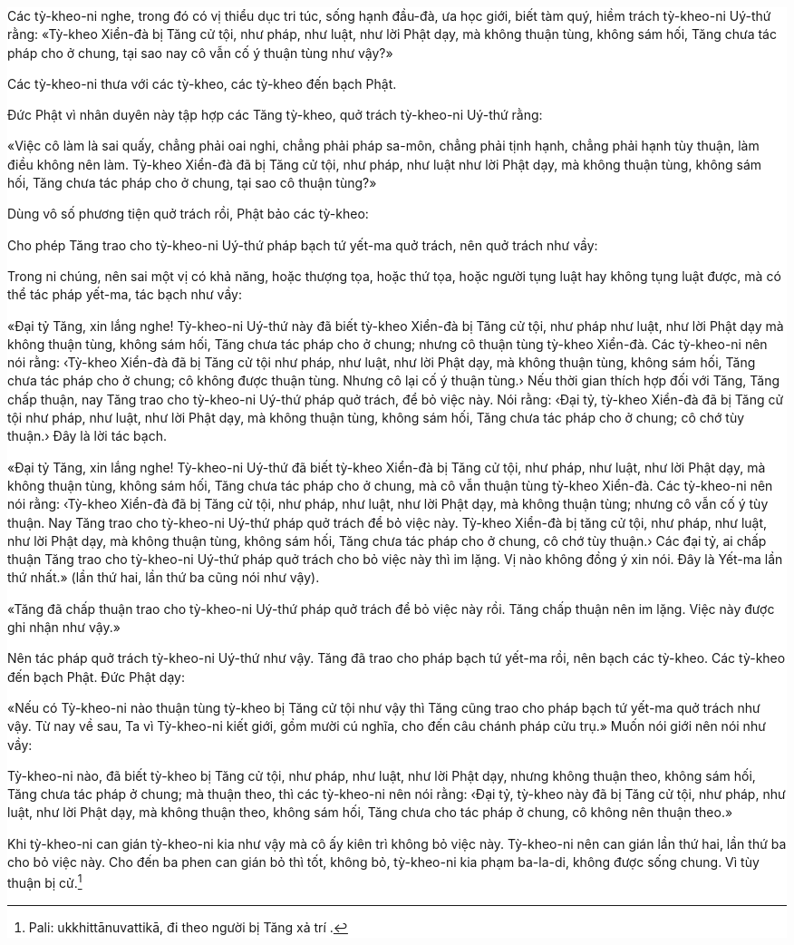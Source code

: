Các tỳ-kheo-ni nghe, trong đó có vị thiểu dục tri túc, sống hạnh đầu-đà, ưa học giới, biết tàm quý, hiềm trách tỳ-kheo-ni Uý-thứ rằng: «Tỳ-kheo Xiển-đà bị Tăng cử tội, như pháp, như luật, như lời Phật dạy, mà không thuận tùng, không sám hối, Tăng chưa tác pháp cho ở chung, tại sao nay cô vẫn cố ý thuận tùng như vậy?»  

Các tỳ-kheo-ni thưa với các tỳ-kheo, các tỳ-kheo đến bạch Phật.  

Đức Phật vì nhân duyên này tập hợp các Tăng tỳ-kheo, quở trách tỳ-kheo-ni Uý-thứ rằng:  

«Việc cô làm là sai quấy, chẳng phải oai nghi, chẳng phải pháp sa-môn, chẳng phải tịnh hạnh, chẳng phải hạnh tùy thuận, làm điều không nên làm. Tỳ-kheo Xiển-đà đã bị Tăng cử tội, như pháp, như luật như lời Phật dạy, mà không thuận tùng, không sám hối, Tăng chưa tác pháp cho ở chung, tại sao cô thuận tùng?»  

Dùng vô số phương tiện quở trách rồi, Phật bảo các tỳ-kheo:  

Cho phép Tăng trao cho tỳ-kheo-ni Uý-thứ pháp bạch tứ yết-ma quở trách, nên quở trách như vầy:  

Trong ni chúng, nên sai một vị có khả năng, hoặc thượng tọa, hoặc thứ tọa, hoặc người tụng luật hay không tụng luật được, mà có thể tác pháp yết-ma, tác bạch như vầy:  

«Đại tỷ Tăng, xin lắng nghe! Tỳ-kheo-ni Uý-thứ này đã biết tỳ-kheo Xiển-đà bị Tăng cử tội, như pháp như luật, như lời Phật dạy mà không thuận tùng, không sám hối, Tăng chưa tác pháp cho ở chung; nhưng cô thuận tùng tỳ-kheo Xiển-đà. Các tỳ-kheo-ni nên nói rằng: ‹Tỳ-kheo Xiển-đà đã bị Tăng cử tội như pháp, như luật, như lời Phật dạy, mà không thuận tùng, không sám hối, Tăng chưa tác pháp cho ở chung; cô không được thuận tùng. Nhưng cô lại cố ý thuận tùng.› Nếu thời gian thích hợp đối với Tăng, Tăng chấp thuận, nay Tăng trao cho tỳ-kheo-ni Uý-thứ pháp quở trách, để bỏ việc này. Nói rằng: ‹Đại tỷ, tỳ-kheo Xiển-đà đã bị Tăng cử tội như pháp, như luật, như lời Phật dạy, mà không thuận tùng, không sám hối, Tăng chưa tác pháp cho ở chung; cô chớ tùy thuận.› Đây là lời tác bạch.  

«Đại tỷ Tăng, xin lắng nghe! Tỳ-kheo-ni Uý-thứ đã biết tỳ-kheo Xiển-đà bị Tăng cử tội, như pháp, như luật, như lời Phật dạy, mà không thuận tùng, không sám hối, Tăng chưa tác pháp cho ở chung, mà cô vẫn thuận tùng tỳ-kheo Xiển-đà. Các tỳ-kheo-ni nên nói rằng: ‹Tỳ-kheo Xiển-đà đã bị Tăng cử tội, như pháp, như luật, như lời Phật dạy, mà không thuận tùng; nhưng cô vẫn cố ý tùy thuận. Nay Tăng trao cho tỳ-kheo-ni Uý-thứ pháp quở trách để bỏ việc này. Tỳ-kheo Xiển-đà bị tăng cử tội, như pháp, như luật, như lời Phật dạy, mà không thuận tùng, không sám hối, Tăng chưa tác pháp cho ở chung, cô chớ tùy thuận.› Các đại tỷ, ai chấp thuận Tăng trao cho tỳ-kheo-ni Uý-thứ pháp quở trách cho bỏ việc này thì im lặng. Vị nào không đồng ý xin nói. Đây là Yết-ma lần thứ nhất.» (lần thứ hai, lần thứ ba cũng nói như vậy).  

«Tăng đã chấp thuận trao cho tỳ-kheo-ni Uý-thứ pháp quở trách để bỏ việc này rồi. Tăng chấp thuận nên im lặng. Việc này được ghi nhận như vậy.»  

Nên tác pháp quở trách tỳ-kheo-ni Uý-thứ như vậy. Tăng đã trao cho pháp bạch tứ yết-ma rồi, nên bạch các tỳ-kheo. Các tỳ-kheo đến bạch Phật. Đức Phật dạy:  

«Nếu có Tỳ-kheo-ni nào thuận tùng tỳ-kheo bị Tăng cử tội như vậy thì Tăng cũng trao cho pháp bạch tứ yết-ma quở trách như vậy. Từ nay về sau, Ta vì Tỳ-kheo-ni kiết giới, gồm mười cú nghĩa, cho đến câu chánh pháp cửu trụ.» Muốn nói giới nên nói như vầy:  

Tỳ-kheo-ni nào, đã biết tỳ-kheo bị Tăng cử tội, như pháp, như luật, như lời Phật dạy, nhưng không thuận theo, không sám hối, Tăng chưa tác pháp ở chung; mà thuận theo, thì các tỳ-kheo-ni nên nói rằng: ‹Đại tỷ, tỳ-kheo này đã bị Tăng cử tội, như pháp, như luật, như lời Phật dạy, mà không thuận theo, không sám hối, Tăng chưa cho tác pháp ở chung, cô không nên thuận theo.»  

Khi tỳ-kheo-ni can gián tỳ-kheo-ni kia như vậy mà cô ấy kiên trì không bỏ việc này. Tỳ-kheo-ni nên can gián lần thứ hai, lần thứ ba cho bỏ việc này. Cho đến ba phen can gián bỏ thì tốt, không bỏ, tỳ-kheo-ni kia phạm ba-la-di, không được sống chung. Vì tùy thuận bị cử.[^48] 


[^1]: Bản Hán, quyển 22 (T22n1428, tr.714a1). Ngũ phần 11 (T22n1421, tr.77b27): Phần II. Ni luật. Tăng kỳ 36 (T22n1425, tr.514a25). Thập tụng 42 (T23n1435, tr.302c15): Ni luật. Căn bản Thuyết nhất thiết hữu bộ Bí–xô-ni tỳ nại da (vt. Căn-bản ni) 1 (T23n1443, tr.907a1). Pali: Bhikkhunīvibhaṅga, Vin. iv. 206. Các bộ đều có 8 điều. Trong đó, 4 điều thuộc thông giới. Những học xứ, tuy duyên khởi từ tỳ-kheo, chung cho cả hai bộ. Duyên khởi, giới tướng, giải thích từ ngữ, của những học xứ này đại thể giống nhau. Xem Phần I, các điều liên hệ. Các thông giới sẽ được đánh dấu hoa thị (\*).  
[^2]: Thông giới. Các bộ trong Hán tạng đều có nguyên nhân kết, và giới văn của 4 thông giới. Thập tụng và Luật Pali không có giới văn của 4 thông giới này.  
[^3]: Lâu các giảng đường 樓閣講堂. Ngôi nhà sàn dùng làm nhà hội. Trên kia, có chỗ (tr. 577b13) dịch là Cao các giảng đường 高閣講堂.  
[^4]: Xem Phần I, Ch.i ba-la-di 1, do nguyên nhân Tu-đề-na, Phật kết giới cho tỳ-kheo. Nhân đó, kết giới luôn cho tỳ-kheo-ni. Có 4 ba-la-di là thông giới, chung cho cả hai bộ. Bốn điều riêng biệt cho tỳ-kheo-ni gọi là «bất cộng giới.»  
[^5]: Xem cht. 31, Phần I, Ch.i ba-la-di 1.  
[^6]: Ngũ phần, Ưu-ba-li hỏi Phật: «Thế Tôn đã kết giới cho tỳ-kheo… Được áp dụng cho một, hay cả hai bộ Tăng?» Phật đáp: «Cho cả hai bộ… tỳ-kheo-ni, cùng với các tỳ-kheo-ni đồng giới… phạm bất tịnh hạnh … » (xem Phần Một, Ch.i ba-la-di 1).  
[^7]: Thiện lai tỳ-kheo-ni 善來比丘尼. Pali (Vin. iv. 214): ehi bhikkhunī. Trong các nguyên nhân đắc giới, không có trường hợp tỳ-kheo-ni thiện lai. Xem Phần III, Chương i. Thọ giới.  
[^8]: Xem cht. 51, Phần I, Ch. i ba-la-di 1.  
[^9]: Xem cht. 52, ibid.  
[^10]: Đệ lục cú. Tổ hợp 3 giai đoạn hành dâm cùng với cảm thọ hay không cảm thọ lạc, thành 6 trường hợp phân biệt.  
[^11]: Các bản Tống Nguyên Minh không có từ ni.  
[^12]: Nguyên nhân bởi tỳ-kheo Đàn-ni-ca; xem Phần I, Ch.i ba-la-di 2 & cht. 59.  
[^13]: Thông giới cho cả hai bộ. Xem Phần I, Ch.i ba-la-di 2.  
[^14]: Thông giới cho cả hai bộ, xem Phần I, Ch.i ba-la-di 3.  
[^15]: Thông giới, xem Phần I, Ch.i ba-la-di 4.  
[^16]: Ngũ phần 11 (T22n1421, tr.78a3). Tăng kỳ 36 (T22n1425, tr.515a17). Thập tụng 42 (T23n1435, tr.302c16). Căn bản ni 5 (T23n1443, tr.929a29).  
[^17]: Đại Thiện Lộc Lạc 大善鹿樂 . Ngũ phần: Thi-lị-bạt 尸利跋, cháu ngoại của bà Tỳ-xá-khư. Thập tụng: Lộc Tử cư sỹ nhi 鹿子居士兒, con trai ông Lộc Tử. Pali: Sāḷho Migāranattā, cháu của bà Migāra. Tứ phần đọc là Sādhu Migāraratta.  
[^18]: Thâu-la-nan-đà 偷羅難陀 . Tăng kỳ: Lại-tra tỳ-kheo-ni 賴吒比丘尼 dạy kinh cho một thiếu niên họ Thích. Thập tụng: Châu-na-nan-đà 周那難陀. Pali: Thullanandā. Cf. Vin. iv. 212, bốn chị em xuất gia : Nandā, Nandavatī, Sundarīnandā, Thullanandā. Trong đó, chuyện xảy ra giữa Thullanandā và Sāḷha.  
[^19]: A-di 阿姨. Pali: ayye, từ xưng hô đói với người trên.  
[^20]: Ngũ phần, Thập tụng: từ chân tóc trở xuống, từ đầu gối trở lên. Tăng kỳ: từ bờ vai (giải thích: từ vú) trở xuống, từ đầu gối trở lên (giải thích: đến rốn). Căn bản: từ con mắt trở xuống, từ đầu gối trở lên. Pali: adhakkhakaṃ ubbhajāṇumaṇḍalaṃ, từ xương cổ (xương đòn gánh) trở xuống, đầu gối trở lên.  
[^21]: Pali: ubbhajānumaṇḍalikā ti, «vì xúc chạm từ đầu gối trở lên.»  
[^22]: Ngũ phần: dục thạnh biến tâm 欲盛變心. Xem cht. 18, Phần I, Ch. ii tăng-già-bà-thi-sa 2. Thập tụng: lậu tâm 漏心.  
[^23]: Hán: tróc ma 捉摩, khiên 牽, thôi 推, nghịch ma 逆摩, thuận ma 順摩, cử 舉, hạ 下, tróc 捉, nại 捺.  
[^24]: Tróc ma 捉摩 .  
[^25]: Nại 捺 , lấy ngón tay đè, ấn xuống.  
[^26]: Cf. Pali: adhakkhakaṃ ubhajānumaṇḍalaṃ āmasanaṃ vā parāmasanaṃ vā gahanaṃ chupanaṃ vā paṭipīḷanaṃ vā sādiyeyyāti, «… thuận tình cho vuốt ngược, vuốt xuôi, ôm ghì, sờ mó hay ép sát, từ xương cổ trở xuống và từ đầu gối trở lên…» Xem thêm, Phần I, Ch.ii tăng-già-bà-thi-sa & cht. 20-25.  
[^27]: Xem Phần I, Ch. ii Tăng-già-bà-thi-sa 2, «Ma xúc giới.»  
[^28]: Sa-lâu Lộc Lạc 沙樓鹿樂 . Cùng nhân vật như trên, Đại Thiện Lộc Lạc , nhưng âm nghĩa có khác. Pali: Sāḷha Migāranatta; Hán đọc là Sādhu Migāraratta.  
[^29]: Tăng kỳ: «cùng đứng nói chuỵên trong tầm tay với.»  
[^30]: Pali: aṭṭhavatthukā, «vì phạm tám sự .» Tăng kỳ, không có câu này. Thập tụng: «Biểu lộ tướng tham trước bằng tám việc này.» Căn bản ni: «Cùng nhau lãnh thọ tám việc như vậy.»  
[^31]: Ngũ phần: nắm tay, nắm từ cùi chõ về trước.  
[^32]: Tám sự, theo Ngũ phần (T22n1428, tr.716a28): nắm tay, nắm áo, cùng đi, cùng đứng, cùng nói, cùng ngồi một chỗ, thân thể cọ sát nhau. Thập tụng (T23n1435, tr.303c20): cho nắm tay; cho nắm áo; cùng đứng; cúng nói; cùng hẹn; vào chỗ khuất; chờ đàn ông đến; trao thân như nữ bạch y. Căn bản ni (T23n1443, tr.930c13): 1. trạo cử; 2. đùa giỡn; 3. cười cợt; 4. chỉ định chỗ; 5. hẹn giờ; 6. ước tín hiệu; 7. đi đến chỗ đàn ông; 8. cùng ở chỗ có thể hành sự. Pali: hatthaggahaṇaṃ, cho nắm tay, saṅghāṭi-kaṇṇaggahaṇaṃ, cho nắm vạt áo tăng-già-lê, santiṭṭheyya (…purissa hatthapāse), đứng (trong tầm tay với của đàn ông), sallapeyya (…purissa hatthapāse), nói chuyện (trong tầm tay với…), saṅketam vā gaccheyya, đi đến chỗ hẹn, purissa vā abbhāgamanaṃ, cho đàn ông đến gần, channaṃ vā anupavíeyya, đi theo vào chỗ khuất, kāyaṃ vā tadatthāya upasaṃhareyya, trao thân cho mục đích ấy.  
[^33]: Ngũ phần (T22n1421, tr.78b20): mỗi việc riêng biệt, phạm thâu-lan-giá. Phạm bảy việc, dù đã sám hối tùy mỗi việc; khi phạm đến việc thứ tám, đủ cả tám việc, ba-la-di.  
[^34]: Tuỳ trường hợp: hoặc tăng-già-bà-thi-sa, hoặc ba-dật-đề.  
[^35]: Giống nhau các câu trên; chỉ khác: cùng chung chỗ, cùng đứng, cùng nói, cùng đi.  
[^36]: Ngũ phần (T22n1421, tr.79a1), ba-la-di thứ tám.  
[^37]: Xem cht. 12 trên.  
[^38]: Để-xá-nan-đà 坻舍難陀 . Pali: Sundarīnandā; xem cht. 12 trên. Thập tụng: hai chị em, tỳ-kheo-ni Di-đa-la 彌多羅 phạm giới dâm; em gái là tỳ-kheo-ni Di-đế-lệ 彌帝隸, thanh tịnh, biết nhưng dấu tội cho chị.  
[^39]: Tăng giá 僧遮 ; giới văn lần sau không có.  
[^40]: Bất tự phát lồ 不自發露 , trên kia: bất tự cử 不自舉. Pali: nevattanā paṭicodeyya, chính mình đã không buộc tội.  
[^41]: Giới văn trên kia không có. Pali: sā ṭithā vā assa cutā vā, cô ấy vẫn tồn tại, hay đã chết; giải thích: ṭhitā (trụ, hay tồn tại), nghĩa là vẫn nguyên giới tính (salliṅge ṭhitā vuccati). Cf. Ngũ phần: nhược tại 若在. Thập tụng: nhược trụ 若住, giải thích: trụ trong pháp bạch y (hoàn tục).  
[^42]: Có sự bất nhất trong bản dịch Hán, hai đoạn văn trong hai lần kết giới không đồng nhất.- Ngũ phần, thêm các yếu tố: nhược tại 若在, vẫn còn đó; nhược viễn hành 若遠行, đi xa; và nhược hình biến 若形變, thay đổi giới tính (khi đó mất giới tỳ-kheo-ni).  
[^43]: Đại chúng , nhóm người, đông nhưng không thành Tăng. Pali: gana.  
[^44]: Từ ngữ được giải thích không có trong giới văn lần hai; có trong lần đầu.  
[^45]: Ngũ phần, ba la di thứ 7.  
[^46]: Cf. Phần I, Ch.ii Tăng-già-bà-thi-sa 13.- Ngũ phần: Xiển-đà bị Tăng tác yết-ma bất kiến tội (ngoan cố không chịu nhận tội, bị Tăng xả trí ). Tăng kỳ: bất kiến tội cử yết-ma 不見罪舉羯磨. Thập tụng: Ca-lưu-la Đề-xá 迦留羅提舍 bị Tăng tác yết-ma bất kiến tẫn 不見擯. Pali: Tỳ-kheo Ariṭṭha bị Tăng xả trí (samaggena saṅghena ukkhitta). Cf. Phần I, Ch.v Ba-dật-đề 68; Pali, Pāc. lxix.  
[^47]: Uý-thứ 尉次 . Ngũ phần: Xiển-đà có em gái là tỳ-kheo-ni Ưu-ta 優蹉. Tăng kỳ: Xiển-đà có mẹ 闡陀母 là tỳ-kheo-ni bênh vực chống lại Tăng. Thập tụng: Tỳ-kheo Ca-lưu-la Đề-xá 迦留羅提舍 bị Tăng tác yết-ma bất kiến tẫn 不見擯 (bị xả trí , vì không nhận tội); có 7 cô em gái đều là tỳ-kheo-ni tùy thuận chống lại Tăng.  
[^48]: Pali: ukkhittānuvattikā, đi theo người bị Tăng xả trí .  
[^49]: Ngũ phần: bất cộng trú, bất cộng sự, bất cộng ngữ 不共住不共事不共語.  
[^50]: Thập tụng: đối với tỳ-kheo bị Tăng xả trí , Tăng tỳ-kheo-ni tác yết-ma không cung kính: tỳ-kheo sẽ không lễ bái, không cúng dường, không nói chuyện với tỳ-kheo ấy.  